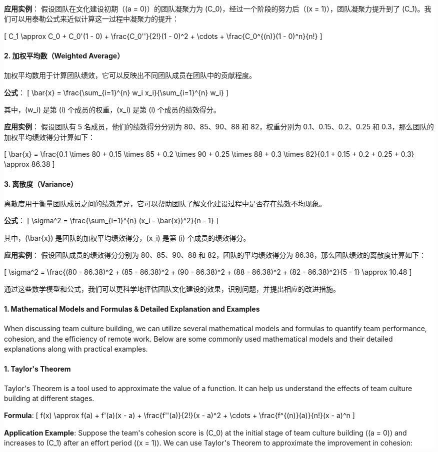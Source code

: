 **应用实例**：
假设团队在文化建设初期（\(a = 0\)）的团队凝聚力为 \(C_0\)，经过一个阶段的努力后（\(x = 1\)），团队凝聚力提升到了 \(C_1\)。我们可以用泰勒公式来近似计算这一过程中凝聚力的提升：

\[ C_1 \approx C_0 + C_0'(1 - 0) + \frac{C_0''}{2!}(1 - 0)^2 + \cdots + \frac{C_0^{(n)}(1 - 0)^n}{n!} \]

#### 2. 加权平均数（Weighted Average）

加权平均数用于计算团队绩效，它可以反映出不同团队成员在团队中的贡献程度。

**公式**：
\[ \bar{x} = \frac{\sum_{i=1}^{n} w_i x_i}{\sum_{i=1}^{n} w_i} \]

其中，\(w_i\) 是第 \(i\) 个成员的权重，\(x_i\) 是第 \(i\) 个成员的绩效得分。

**应用实例**：
假设团队有 5 名成员，他们的绩效得分分别为 80、85、90、88 和 82，权重分别为 0.1、0.15、0.2、0.25 和 0.3，那么团队的加权平均绩效得分计算如下：

\[ \bar{x} = \frac{0.1 \times 80 + 0.15 \times 85 + 0.2 \times 90 + 0.25 \times 88 + 0.3 \times 82}{0.1 + 0.15 + 0.2 + 0.25 + 0.3} \approx 86.38 \]

#### 3. 离散度（Variance）

离散度用于衡量团队成员之间的绩效差异，它可以帮助团队了解文化建设过程中是否存在绩效不均现象。

**公式**：
\[ \sigma^2 = \frac{\sum_{i=1}^{n} (x_i - \bar{x})^2}{n - 1} \]

其中，\(\bar{x}\) 是团队的加权平均绩效得分，\(x_i\) 是第 \(i\) 个成员的绩效得分。

**应用实例**：
假设团队成员的绩效得分分别为 80、85、90、88 和 82，团队的平均绩效得分为 86.38，那么团队绩效的离散度计算如下：

\[ \sigma^2 = \frac{(80 - 86.38)^2 + (85 - 86.38)^2 + (90 - 86.38)^2 + (88 - 86.38)^2 + (82 - 86.38)^2}{5 - 1} \approx 10.48 \]

通过这些数学模型和公式，我们可以更科学地评估团队文化建设的效果，识别问题，并提出相应的改进措施。

#### 1. Mathematical Models and Formulas & Detailed Explanation and Examples

When discussing team culture building, we can utilize several mathematical models and formulas to quantify team performance, cohesion, and the efficiency of remote work. Below are some commonly used mathematical models and their detailed explanations along with practical examples.

#### 1. Taylor's Theorem

Taylor's Theorem is a tool used to approximate the value of a function. It can help us understand the effects of team culture building at different stages.

**Formula**:
\[ f(x) \approx f(a) + f'(a)(x - a) + \frac{f''(a)}{2!}(x - a)^2 + \cdots + \frac{f^{(n)}(a)}{n!}(x - a)^n \]

**Application Example**:
Suppose the team's cohesion score is \(C_0\) at the initial stage of team culture building (\(a = 0\)) and increases to \(C_1\) after an effort period (\(x = 1\)). We can use Taylor's Theorem to approximate the improvement in cohesion:

